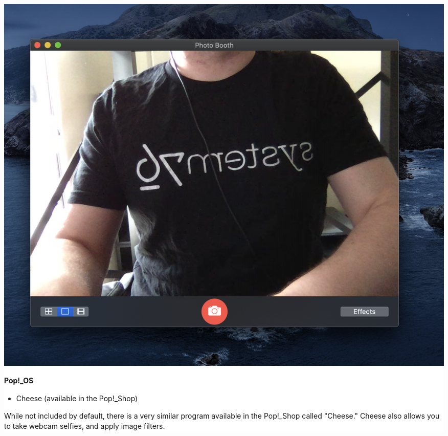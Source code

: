 ![photobooth](/images/macOS-Screenshots/photobooth.png)

**Pop!\_OS**
- Cheese (available in the Pop!\_Shop)

While not included by default, there is a very similar program available in the Pop!\_Shop called "Cheese." Cheese also allows you to take webcam selfies, and apply image filters.
